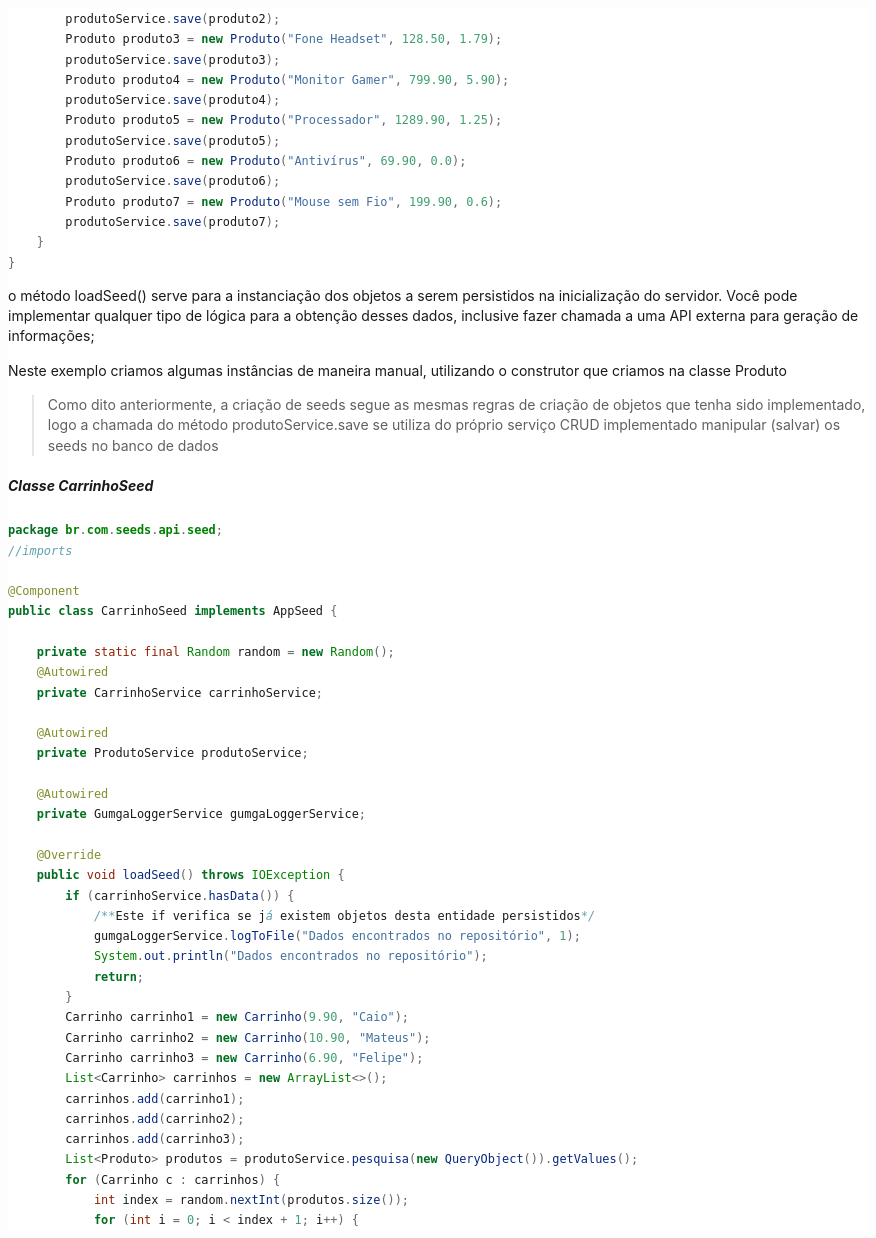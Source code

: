 ```java
        produtoService.save(produto2);
        Produto produto3 = new Produto("Fone Headset", 128.50, 1.79);
        produtoService.save(produto3);
        Produto produto4 = new Produto("Monitor Gamer", 799.90, 5.90);
        produtoService.save(produto4);
        Produto produto5 = new Produto("Processador", 1289.90, 1.25);
        produtoService.save(produto5);
        Produto produto6 = new Produto("Antivírus", 69.90, 0.0);
        produtoService.save(produto6);
        Produto produto7 = new Produto("Mouse sem Fio", 199.90, 0.6);
        produtoService.save(produto7);
    }
}

```
o método loadSeed() serve para a instanciação dos objetos a serem persistidos na inicialização do servidor.
Você pode implementar qualquer tipo de lógica para a obtenção desses dados, inclusive
fazer chamada a uma API externa para geração de informações;

Neste exemplo criamos algumas instâncias de maneira manual, utilizando o construtor que criamos
na classe Produto

> Como dito anteriormente, a criação de seeds segue as mesmas regras de criação de objetos que tenha sido implementado, logo a chamada do método produtoService.save se utiliza do próprio serviço CRUD implementado manipular (salvar) os seeds no banco de dados

##### Classe CarrinhoSeed

```java
package br.com.seeds.api.seed;
//imports

@Component
public class CarrinhoSeed implements AppSeed {

    private static final Random random = new Random();
    @Autowired
    private CarrinhoService carrinhoService;

    @Autowired
    private ProdutoService produtoService;

    @Autowired
    private GumgaLoggerService gumgaLoggerService;

    @Override
    public void loadSeed() throws IOException {
        if (carrinhoService.hasData()) {
            /**Este if verifica se já existem objetos desta entidade persistidos*/
            gumgaLoggerService.logToFile("Dados encontrados no repositório", 1);
            System.out.println("Dados encontrados no repositório");
            return;
        }
        Carrinho carrinho1 = new Carrinho(9.90, "Caio");
        Carrinho carrinho2 = new Carrinho(10.90, "Mateus");
        Carrinho carrinho3 = new Carrinho(6.90, "Felipe");
        List<Carrinho> carrinhos = new ArrayList<>();
        carrinhos.add(carrinho1);
        carrinhos.add(carrinho2);
        carrinhos.add(carrinho3);
        List<Produto> produtos = produtoService.pesquisa(new QueryObject()).getValues();
        for (Carrinho c : carrinhos) {
            int index = random.nextInt(produtos.size());
            for (int i = 0; i < index + 1; i++) {
```